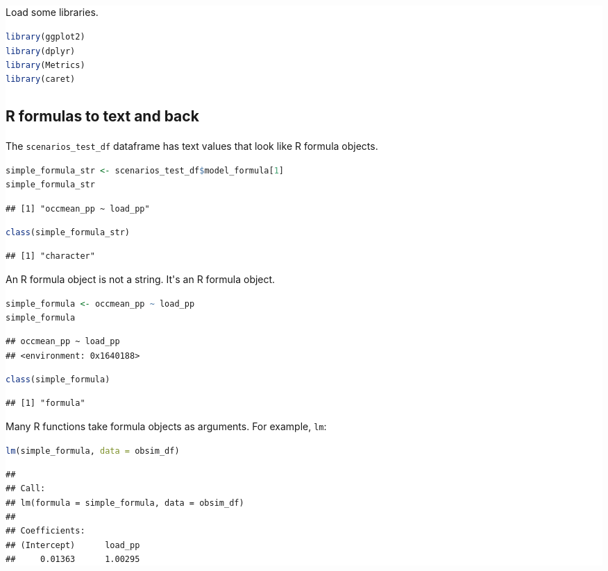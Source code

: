 Load some libraries.


```r
library(ggplot2)
library(dplyr)
library(Metrics)
library(caret)
```

## R formulas to text and back

The `scenarios_test_df` dataframe has text values that look like R formula objects.


```r
simple_formula_str <- scenarios_test_df$model_formula[1]
simple_formula_str
```

```
## [1] "occmean_pp ~ load_pp"
```


```r
class(simple_formula_str)
```

```
## [1] "character"
```

An R formula object is not a string. It's an R formula object.


```r
simple_formula <- occmean_pp ~ load_pp
simple_formula
```

```
## occmean_pp ~ load_pp
## <environment: 0x1640188>
```


```r
class(simple_formula)
```

```
## [1] "formula"
```

Many R functions take formula objects as arguments. For example, `lm`:


```r
lm(simple_formula, data = obsim_df)
```

```
## 
## Call:
## lm(formula = simple_formula, data = obsim_df)
## 
## Coefficients:
## (Intercept)      load_pp  
##     0.01363      1.00295
```
